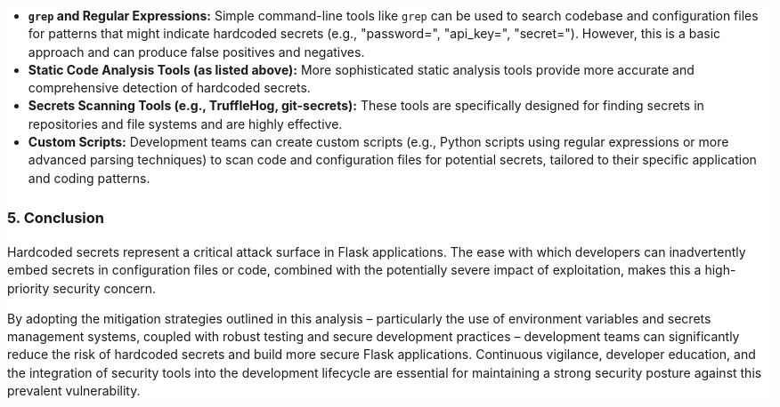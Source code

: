 *   **`grep` and Regular Expressions:**  Simple command-line tools like `grep` can be used to search codebase and configuration files for patterns that might indicate hardcoded secrets (e.g., "password=", "api_key=", "secret="). However, this is a basic approach and can produce false positives and negatives.
*   **Static Code Analysis Tools (as listed above):**  More sophisticated static analysis tools provide more accurate and comprehensive detection of hardcoded secrets.
*   **Secrets Scanning Tools (e.g., TruffleHog, git-secrets):**  These tools are specifically designed for finding secrets in repositories and file systems and are highly effective.
*   **Custom Scripts:**  Development teams can create custom scripts (e.g., Python scripts using regular expressions or more advanced parsing techniques) to scan code and configuration files for potential secrets, tailored to their specific application and coding patterns.

### 5. Conclusion

Hardcoded secrets represent a critical attack surface in Flask applications. The ease with which developers can inadvertently embed secrets in configuration files or code, combined with the potentially severe impact of exploitation, makes this a high-priority security concern.

By adopting the mitigation strategies outlined in this analysis – particularly the use of environment variables and secrets management systems, coupled with robust testing and secure development practices – development teams can significantly reduce the risk of hardcoded secrets and build more secure Flask applications. Continuous vigilance, developer education, and the integration of security tools into the development lifecycle are essential for maintaining a strong security posture against this prevalent vulnerability.
